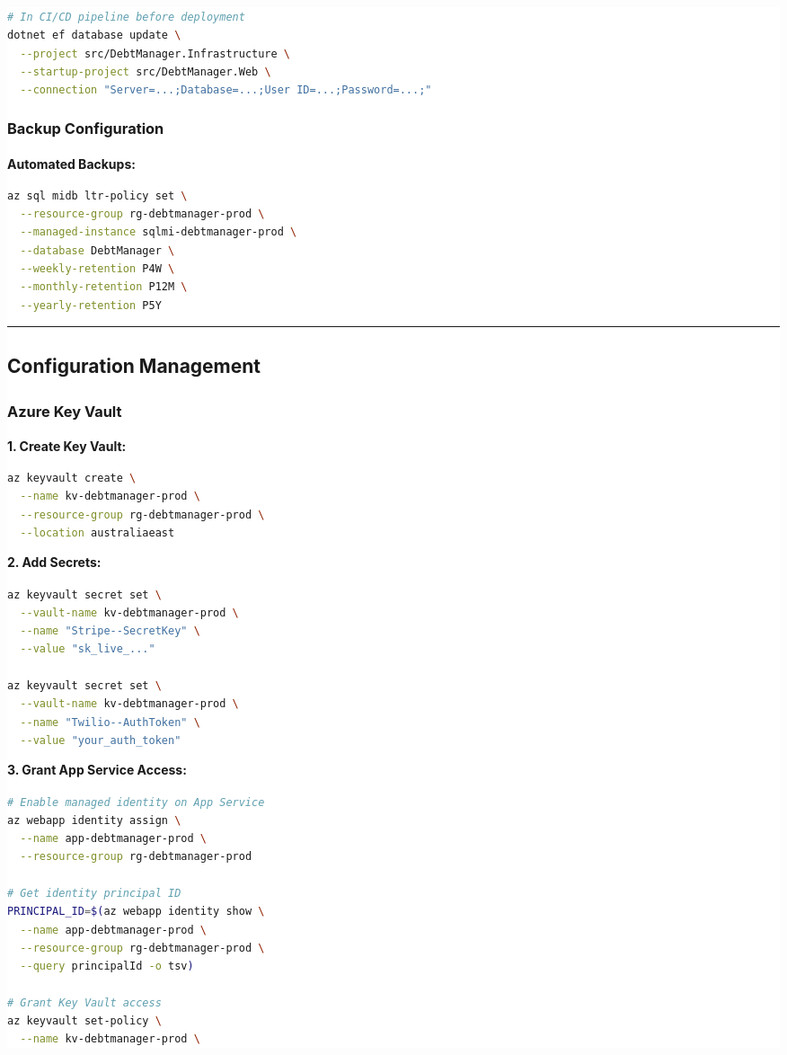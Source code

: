 ```bash
# In CI/CD pipeline before deployment
dotnet ef database update \
  --project src/DebtManager.Infrastructure \
  --startup-project src/DebtManager.Web \
  --connection "Server=...;Database=...;User ID=...;Password=...;"
```

### Backup Configuration

**Automated Backups:**

```bash
az sql midb ltr-policy set \
  --resource-group rg-debtmanager-prod \
  --managed-instance sqlmi-debtmanager-prod \
  --database DebtManager \
  --weekly-retention P4W \
  --monthly-retention P12M \
  --yearly-retention P5Y
```

---

## Configuration Management

### Azure Key Vault

**1. Create Key Vault:**

```bash
az keyvault create \
  --name kv-debtmanager-prod \
  --resource-group rg-debtmanager-prod \
  --location australiaeast
```

**2. Add Secrets:**

```bash
az keyvault secret set \
  --vault-name kv-debtmanager-prod \
  --name "Stripe--SecretKey" \
  --value "sk_live_..."

az keyvault secret set \
  --vault-name kv-debtmanager-prod \
  --name "Twilio--AuthToken" \
  --value "your_auth_token"
```

**3. Grant App Service Access:**

```bash
# Enable managed identity on App Service
az webapp identity assign \
  --name app-debtmanager-prod \
  --resource-group rg-debtmanager-prod

# Get identity principal ID
PRINCIPAL_ID=$(az webapp identity show \
  --name app-debtmanager-prod \
  --resource-group rg-debtmanager-prod \
  --query principalId -o tsv)

# Grant Key Vault access
az keyvault set-policy \
  --name kv-debtmanager-prod \
```